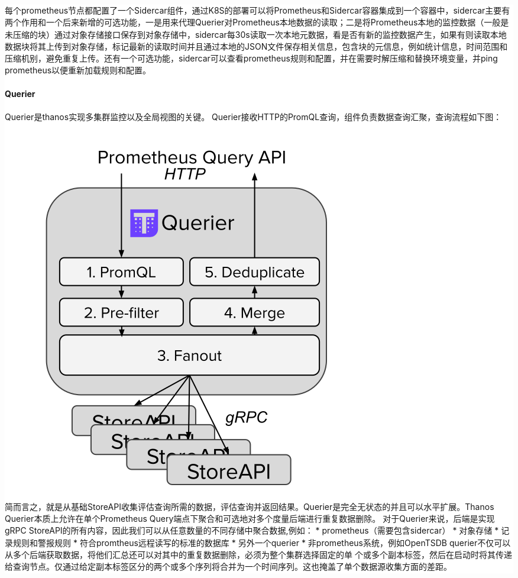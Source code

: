 每个prometheus节点都配置了一个Sidercar组件，通过K8S的部署可以将Prometheus和Sidercar容器集成到一个容器中，sidercar主要有两个作用和一个后来新增的可选功能，一是用来代理Querier对Prometheus本地数据的读取；二是将Prometheus本地的监控数据（一般是未压缩的块）通过对象存储接口保存到对象存储中，sidercar每30s读取一次本地元数据，看是否有新的监控数据产生，如果有则读取本地数据块将其上传到对象存储，标记最新的读取时间并且通过本地的JSON文件保存相关信息，包含块的元信息，例如统计信息，时间范围和压缩机别，避免重复上传。还有一个可选功能，sidercar可以查看prometheus规则和配置，并在需要时解压缩和替换环境变量，并ping  prometheus以便重新加载规则和配置。

#### Querier

Querier是thanos实现多集群监控以及全局视图的关键。
Querier接收HTTP的PromQL查询，组件负责数据查询汇聚，查询流程如下图：

![查询流程图](./thanos-query.svg)

简而言之，就是从基础StoreAPI收集评估查询所需的数据，评估查询并返回结果。Querier是完全无状态的并且可以水平扩展。Thanos Querier本质上允许在单个Prometheus Query端点下聚合和可选地对多个度量后端进行重复数据删除。
对于Querier来说，后端是实现gRPC StoreAPI的所有内容，因此我们可以从任意数量的不同存储中聚合数据,例如：
	*  prometheus（需要包含sidercar）
	*  对象存储
	*  记录规则和警报规则
	*  符合promtheus远程读写的标准的数据库
	*  另外一个querier
	*  非prometheus系统，例如OpenTSDB
querier不仅可以从多个后端获取数据，将他们汇总还可以对其中的重复数据删除，必须为整个集群选择固定的单 个或多个副本标签，然后在启动时将其传递给查询节点。仅通过给定副本标签区分的两个或多个序列将合并为一个时间序列。这也掩盖了单个数据源收集方面的差距。
